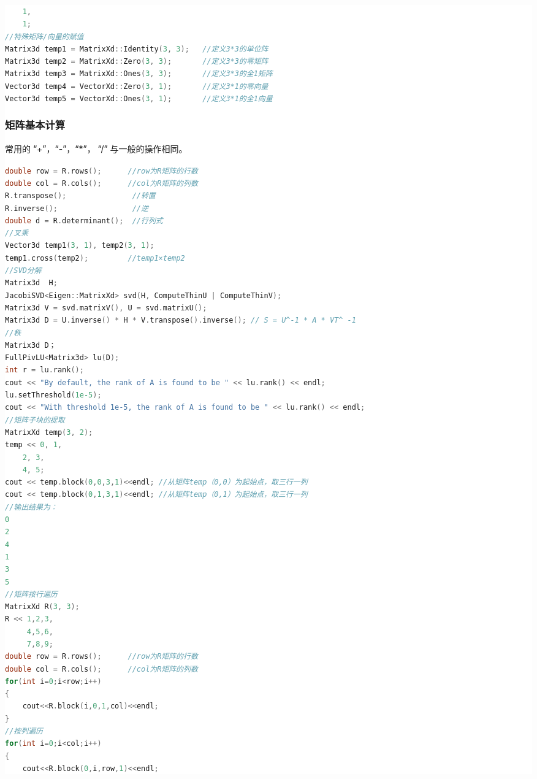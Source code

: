 ```c++
	1,
	1;
//特殊矩阵/向量的赋值
Matrix3d temp1 = MatrixXd::Identity(3, 3);   //定义3*3的单位阵
Matrix3d temp2 = MatrixXd::Zero(3, 3);       //定义3*3的零矩阵
Matrix3d temp3 = MatrixXd::Ones(3, 3);       //定义3*3的全1矩阵
Vector3d temp4 = VectorXd::Zero(3, 1);       //定义3*1的零向量
Vector3d temp5 = VectorXd::Ones(3, 1);       //定义3*1的全1向量
```

### 矩阵基本计算

常用的 “+”，“-”，“*”， “/” 与一般的操作相同。

```c++
double row = R.rows();      //row为R矩阵的行数
double col = R.cols();      //col为R矩阵的列数
R.transpose();               //转置
R.inverse();                 //逆
double d = R.determinant();  //行列式
//叉乘
Vector3d temp1(3, 1), temp2(3, 1);
temp1.cross(temp2);         //temp1×temp2
//SVD分解
Matrix3d  H;
JacobiSVD<Eigen::MatrixXd> svd(H, ComputeThinU | ComputeThinV);
Matrix3d V = svd.matrixV(), U = svd.matrixU();
Matrix3d D = U.inverse() * H * V.transpose().inverse(); // S = U^-1 * A * VT^ -1
//秩
Matrix3d D；
FullPivLU<Matrix3d> lu(D);
int r = lu.rank();  
cout << "By default, the rank of A is found to be " << lu.rank() << endl;
lu.setThreshold(1e-5);
cout << "With threshold 1e-5, the rank of A is found to be " << lu.rank() << endl;
//矩阵子块的提取
MatrixXd temp(3, 2);
temp << 0, 1,
	2, 3,
	4, 5;
cout << temp.block(0,0,3,1)<<endl; //从矩阵temp（0,0）为起始点，取三行一列
cout << temp.block(0,1,3,1)<<endl; //从矩阵temp（0,1）为起始点，取三行一列
//输出结果为：
0
2
4
1
3
5
//矩阵按行遍历
MatrixXd R(3, 3);
R << 1,2,3,
     4,5,6,
     7,8,9;
double row = R.rows();      //row为R矩阵的行数
double col = R.cols();      //col为R矩阵的列数
for(int i=0;i<row;i++)
{
	cout<<R.block(i,0,1,col)<<endl;
}
//按列遍历
for(int i=0;i<col;i++)
{
	cout<<R.block(0,i,row,1)<<endl;
```